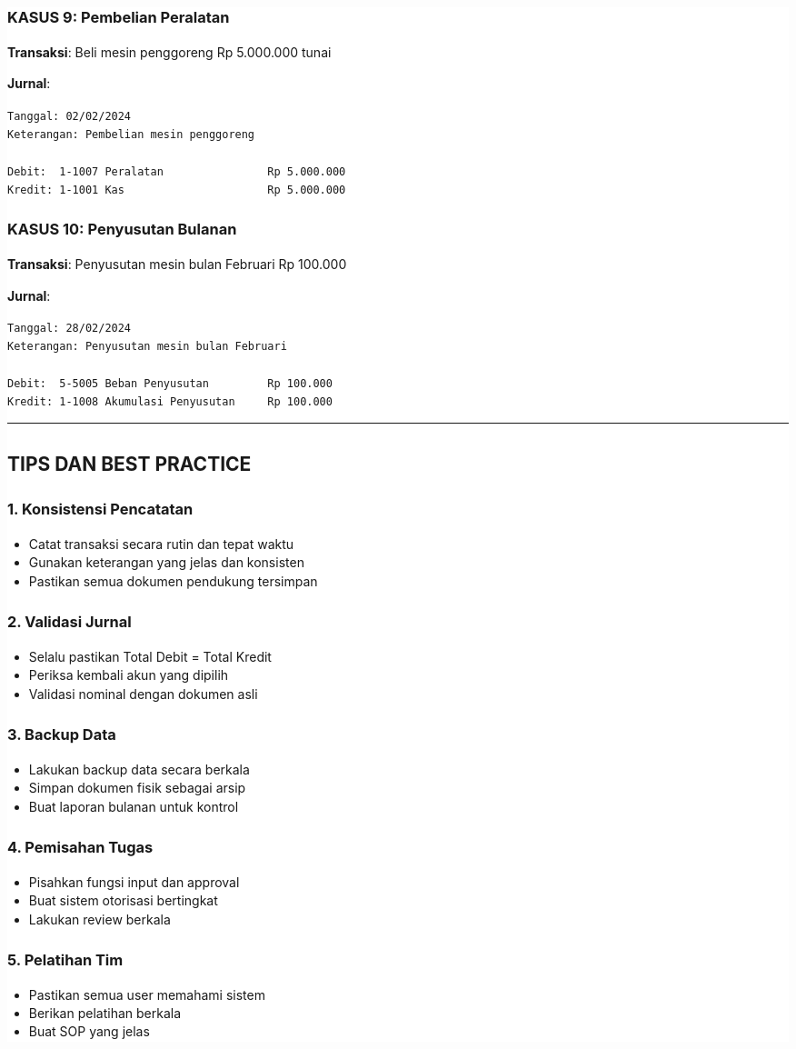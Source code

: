 ### KASUS 9: Pembelian Peralatan

**Transaksi**: Beli mesin penggoreng Rp 5.000.000 tunai

**Jurnal**:
```
Tanggal: 02/02/2024
Keterangan: Pembelian mesin penggoreng

Debit:  1-1007 Peralatan                Rp 5.000.000
Kredit: 1-1001 Kas                      Rp 5.000.000
```

### KASUS 10: Penyusutan Bulanan

**Transaksi**: Penyusutan mesin bulan Februari Rp 100.000

**Jurnal**:
```
Tanggal: 28/02/2024
Keterangan: Penyusutan mesin bulan Februari

Debit:  5-5005 Beban Penyusutan         Rp 100.000
Kredit: 1-1008 Akumulasi Penyusutan     Rp 100.000
```

---

## TIPS DAN BEST PRACTICE

### 1. **Konsistensi Pencatatan**
- Catat transaksi secara rutin dan tepat waktu
- Gunakan keterangan yang jelas dan konsisten
- Pastikan semua dokumen pendukung tersimpan

### 2. **Validasi Jurnal**
- Selalu pastikan Total Debit = Total Kredit
- Periksa kembali akun yang dipilih
- Validasi nominal dengan dokumen asli

### 3. **Backup Data**
- Lakukan backup data secara berkala
- Simpan dokumen fisik sebagai arsip
- Buat laporan bulanan untuk kontrol

### 4. **Pemisahan Tugas**
- Pisahkan fungsi input dan approval
- Buat sistem otorisasi bertingkat
- Lakukan review berkala

### 5. **Pelatihan Tim**
- Pastikan semua user memahami sistem
- Berikan pelatihan berkala
- Buat SOP yang jelas
